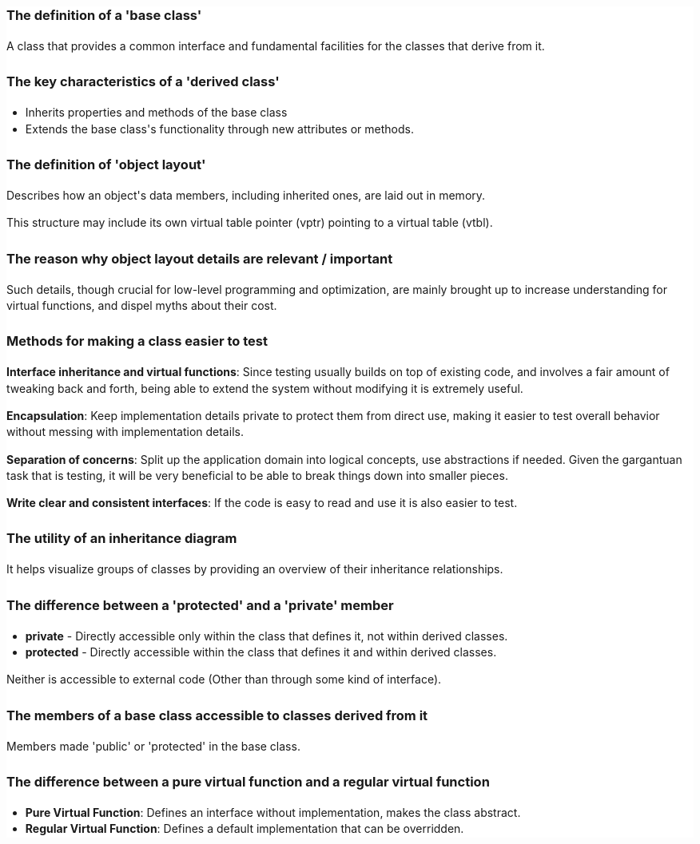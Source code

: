 ### The definition of a 'base class'
A class that provides a common interface and fundamental facilities for the classes that derive from it.

### The key characteristics of a 'derived class'
- Inherits properties and methods of the base class
- Extends the base class's functionality through new attributes or methods.

### The definition of 'object layout'
Describes how an object's data members, including inherited ones, are laid out in memory.

This structure may include its own virtual table pointer (vptr) pointing to a virtual table (vtbl).

### The reason why object layout details are relevant / important
Such details, though crucial for low-level programming and optimization, are mainly brought up to increase understanding for virtual functions, and dispel myths about their cost.

### Methods for making a class easier to test

**Interface inheritance and virtual functions**:
Since testing usually builds on top of existing code, and involves a fair amount of tweaking back and forth, being able to extend the system without modifying it is extremely useful.

**Encapsulation**:
Keep implementation details private to protect them from direct use, making it easier to test overall behavior without messing with implementation details.

**Separation of concerns**:
Split up the application domain into logical concepts, use abstractions if needed. Given the gargantuan task that is testing, it will be very beneficial to be able to break things down into smaller pieces.

**Write clear and consistent interfaces**:
If the code is easy to read and use it is also easier to test.

### The utility of an inheritance diagram
It helps visualize groups of classes by providing an overview of their inheritance relationships.

### The difference between a 'protected' and a 'private' member
- **private** - Directly accessible only within the class that defines it, not within derived classes.
- **protected** - Directly accessible within the class that defines it and within derived classes.

Neither is accessible to external code (Other than through some kind of interface).

### The members of a base class accessible to classes derived from it
Members made 'public' or 'protected' in the base class.

### The difference between a pure virtual function and a regular virtual function
- **Pure Virtual Function**: Defines an interface without implementation, makes the class abstract.
- **Regular Virtual Function**: Defines a default implementation that can be overridden.

